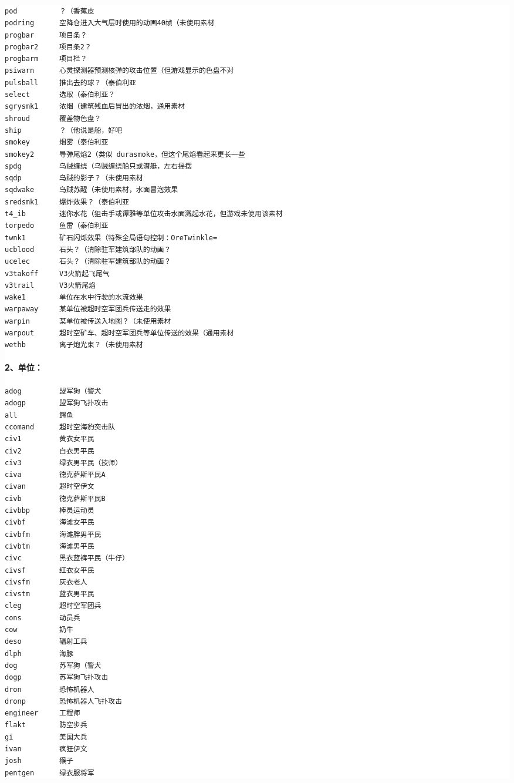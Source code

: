     pod          ？（香蕉皮
    podring      空降仓进入大气层时使用的动画40帧（未使用素材
    progbar      项目条？
    progbar2     项目条2？
    progbarm     项目栏？
    psiwarn      心灵探测器预测核弹的攻击位置（但游戏显示的色盘不对
    pulsball     推出去的球？（泰伯利亚
    select       选取（泰伯利亚？
    sgrysmk1     浓烟（建筑残血后冒出的浓烟，通用素材
    shroud       覆盖物色盘？
    ship         ？（他说是船，好吧
    smokey       烟雾（泰伯利亚
    smokey2      导弹尾焰2（类似 durasmoke，但这个尾焰看起来更长一些
    spdg         乌贼缠绕（乌贼缠绕船只或潜艇，左右摇摆
    sqdp         乌贼的影子？（未使用素材
    sqdwake      乌贼苏醒（未使用素材，水面冒泡效果
    sredsmk1     爆炸效果？（泰伯利亚
    t4_ib        迷你水花（狙击手或谭雅等单位攻击水面溅起水花，但游戏未使用该素材
    torpedo      鱼雷（泰伯利亚
    twnk1        矿石闪烁效果（特殊全局语句控制：OreTwinkle=
    ucblood      石头？（清除驻军建筑部队的动画？
    ucelec       石头？（清除驻军建筑部队的动画？
    v3takoff     V3火箭起飞尾气
    v3trail      V3火箭尾焰
    wake1        单位在水中行驶的水流效果
    warpaway     某单位被超时空军团兵传送走的效果
    warpin       某单位被传送入地图？（未使用素材
    warpout      超时空矿车、超时空军团兵等单位传送的效果（通用素材
    wethb        离子炮光束？（未使用素材
 
#### 2、单位：
    adog         盟军狗（警犬
    adogp        盟军狗飞扑攻击
    all          鳄鱼
    ccomand      超时空海豹突击队
    civ1         黄衣女平民
    civ2         白衣男平民
    civ3         绿衣男平民（技师）
    civa         德克萨斯平民A
    civan        超时空伊文
    civb         德克萨斯平民B
    civbbp       棒员运动员
    civbf        海滩女平民
    civbfm       海滩胖男平民
    civbtm       海滩男平民
    civc         黑衣蓝裤平民（牛仔）
    civsf        红衣女平民
    civsfm       灰衣老人
    civstm       蓝衣男平民
    cleg         超时空军团兵
    cons         动员兵
    cow          奶牛
    deso         辐射工兵
    dlph         海豚
    dog          苏军狗（警犬
    dogp         苏军狗飞扑攻击
    dron         恐怖机器人
    dronp        恐怖机器人飞扑攻击
    engineer     工程师
    flakt        防空步兵
    gi           美国大兵
    ivan         疯狂伊文
    josh         猴子
    pentgen      绿衣服将军